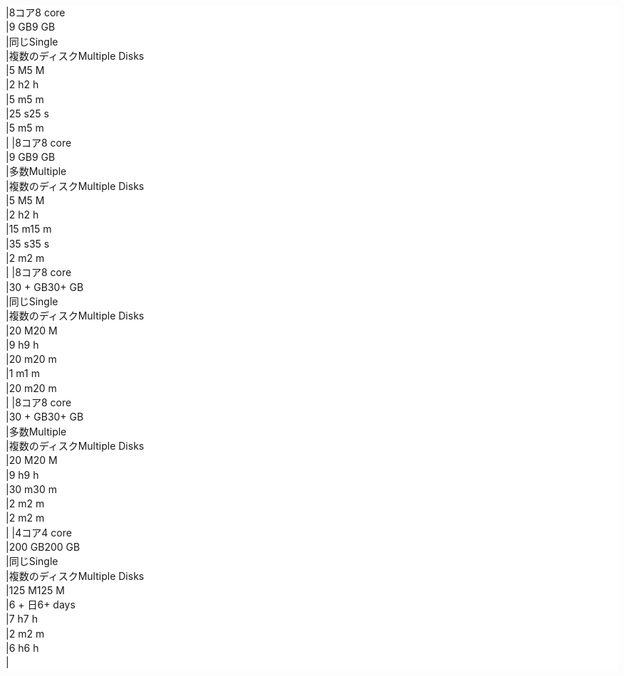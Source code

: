|<span data-ttu-id="1f33f-365">8コア</span><span class="sxs-lookup"><span data-stu-id="1f33f-365">8 core</span></span>  <br/> |<span data-ttu-id="1f33f-366">9 GB</span><span class="sxs-lookup"><span data-stu-id="1f33f-366">9 GB</span></span>  <br/> |<span data-ttu-id="1f33f-367">同じ</span><span class="sxs-lookup"><span data-stu-id="1f33f-367">Single</span></span>  <br/> |<span data-ttu-id="1f33f-368">複数のディスク</span><span class="sxs-lookup"><span data-stu-id="1f33f-368">Multiple Disks</span></span>  <br/> |<span data-ttu-id="1f33f-369">5 M</span><span class="sxs-lookup"><span data-stu-id="1f33f-369">5 M</span></span>  <br/> |<span data-ttu-id="1f33f-370">2 h</span><span class="sxs-lookup"><span data-stu-id="1f33f-370">2 h</span></span>  <br/> |<span data-ttu-id="1f33f-371">5 m</span><span class="sxs-lookup"><span data-stu-id="1f33f-371">5 m</span></span>  <br/> |<span data-ttu-id="1f33f-372">25 s</span><span class="sxs-lookup"><span data-stu-id="1f33f-372">25 s</span></span>  <br/> |<span data-ttu-id="1f33f-373">5 m</span><span class="sxs-lookup"><span data-stu-id="1f33f-373">5 m</span></span>  <br/> |
|<span data-ttu-id="1f33f-374">8コア</span><span class="sxs-lookup"><span data-stu-id="1f33f-374">8 core</span></span>  <br/> |<span data-ttu-id="1f33f-375">9 GB</span><span class="sxs-lookup"><span data-stu-id="1f33f-375">9 GB</span></span>  <br/> |<span data-ttu-id="1f33f-376">多数</span><span class="sxs-lookup"><span data-stu-id="1f33f-376">Multiple</span></span>  <br/> |<span data-ttu-id="1f33f-377">複数のディスク</span><span class="sxs-lookup"><span data-stu-id="1f33f-377">Multiple Disks</span></span>  <br/> |<span data-ttu-id="1f33f-378">5 M</span><span class="sxs-lookup"><span data-stu-id="1f33f-378">5 M</span></span>  <br/> |<span data-ttu-id="1f33f-379">2 h</span><span class="sxs-lookup"><span data-stu-id="1f33f-379">2 h</span></span>  <br/> |<span data-ttu-id="1f33f-380">15 m</span><span class="sxs-lookup"><span data-stu-id="1f33f-380">15 m</span></span>  <br/> |<span data-ttu-id="1f33f-381">35 s</span><span class="sxs-lookup"><span data-stu-id="1f33f-381">35 s</span></span>  <br/> |<span data-ttu-id="1f33f-382">2 m</span><span class="sxs-lookup"><span data-stu-id="1f33f-382">2 m</span></span>  <br/> |
|<span data-ttu-id="1f33f-383">8コア</span><span class="sxs-lookup"><span data-stu-id="1f33f-383">8 core</span></span>  <br/> |<span data-ttu-id="1f33f-384">30 + GB</span><span class="sxs-lookup"><span data-stu-id="1f33f-384">30+ GB</span></span>  <br/> |<span data-ttu-id="1f33f-385">同じ</span><span class="sxs-lookup"><span data-stu-id="1f33f-385">Single</span></span>  <br/> |<span data-ttu-id="1f33f-386">複数のディスク</span><span class="sxs-lookup"><span data-stu-id="1f33f-386">Multiple Disks</span></span>  <br/> |<span data-ttu-id="1f33f-387">20 M</span><span class="sxs-lookup"><span data-stu-id="1f33f-387">20 M</span></span>  <br/> |<span data-ttu-id="1f33f-388">9 h</span><span class="sxs-lookup"><span data-stu-id="1f33f-388">9 h</span></span>  <br/> |<span data-ttu-id="1f33f-389">20 m</span><span class="sxs-lookup"><span data-stu-id="1f33f-389">20 m</span></span>  <br/> |<span data-ttu-id="1f33f-390">1 m</span><span class="sxs-lookup"><span data-stu-id="1f33f-390">1 m</span></span>  <br/> |<span data-ttu-id="1f33f-391">20 m</span><span class="sxs-lookup"><span data-stu-id="1f33f-391">20 m</span></span>  <br/> |
|<span data-ttu-id="1f33f-392">8コア</span><span class="sxs-lookup"><span data-stu-id="1f33f-392">8 core</span></span>  <br/> |<span data-ttu-id="1f33f-393">30 + GB</span><span class="sxs-lookup"><span data-stu-id="1f33f-393">30+ GB</span></span>  <br/> |<span data-ttu-id="1f33f-394">多数</span><span class="sxs-lookup"><span data-stu-id="1f33f-394">Multiple</span></span>  <br/> |<span data-ttu-id="1f33f-395">複数のディスク</span><span class="sxs-lookup"><span data-stu-id="1f33f-395">Multiple Disks</span></span>  <br/> |<span data-ttu-id="1f33f-396">20 M</span><span class="sxs-lookup"><span data-stu-id="1f33f-396">20 M</span></span>  <br/> |<span data-ttu-id="1f33f-397">9 h</span><span class="sxs-lookup"><span data-stu-id="1f33f-397">9 h</span></span>  <br/> |<span data-ttu-id="1f33f-398">30 m</span><span class="sxs-lookup"><span data-stu-id="1f33f-398">30 m</span></span>  <br/> |<span data-ttu-id="1f33f-399">2 m</span><span class="sxs-lookup"><span data-stu-id="1f33f-399">2 m</span></span>  <br/> |<span data-ttu-id="1f33f-400">2 m</span><span class="sxs-lookup"><span data-stu-id="1f33f-400">2 m</span></span>  <br/> |
|<span data-ttu-id="1f33f-401">4コア</span><span class="sxs-lookup"><span data-stu-id="1f33f-401">4 core</span></span>  <br/> |<span data-ttu-id="1f33f-402">200 GB</span><span class="sxs-lookup"><span data-stu-id="1f33f-402">200 GB</span></span>  <br/> |<span data-ttu-id="1f33f-403">同じ</span><span class="sxs-lookup"><span data-stu-id="1f33f-403">Single</span></span>  <br/> |<span data-ttu-id="1f33f-404">複数のディスク</span><span class="sxs-lookup"><span data-stu-id="1f33f-404">Multiple Disks</span></span>  <br/> |<span data-ttu-id="1f33f-405">125 M</span><span class="sxs-lookup"><span data-stu-id="1f33f-405">125 M</span></span>  <br/> |<span data-ttu-id="1f33f-406">6 + 日</span><span class="sxs-lookup"><span data-stu-id="1f33f-406">6+ days</span></span>  <br/> |<span data-ttu-id="1f33f-407">7 h</span><span class="sxs-lookup"><span data-stu-id="1f33f-407">7 h</span></span>  <br/> |<span data-ttu-id="1f33f-408">2 m</span><span class="sxs-lookup"><span data-stu-id="1f33f-408">2 m</span></span>  <br/> |<span data-ttu-id="1f33f-409">6 h</span><span class="sxs-lookup"><span data-stu-id="1f33f-409">6 h</span></span>  <br/> |